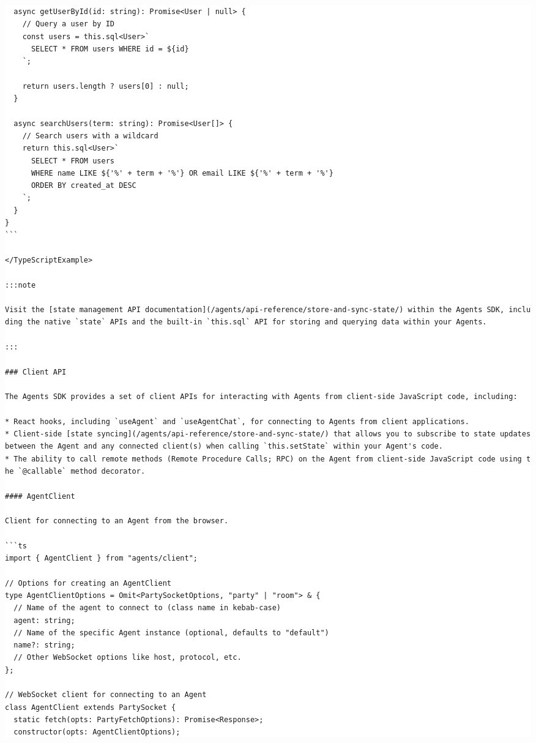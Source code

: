 ````
  async getUserById(id: string): Promise<User | null> {
    // Query a user by ID
    const users = this.sql<User>`
      SELECT * FROM users WHERE id = ${id}
    `;

    return users.length ? users[0] : null;
  }

  async searchUsers(term: string): Promise<User[]> {
    // Search users with a wildcard
    return this.sql<User>`
      SELECT * FROM users
      WHERE name LIKE ${'%' + term + '%'} OR email LIKE ${'%' + term + '%'}
      ORDER BY created_at DESC
    `;
  }
}
```

</TypeScriptExample>

:::note

Visit the [state management API documentation](/agents/api-reference/store-and-sync-state/) within the Agents SDK, including the native `state` APIs and the built-in `this.sql` API for storing and querying data within your Agents.

:::

### Client API

The Agents SDK provides a set of client APIs for interacting with Agents from client-side JavaScript code, including:

* React hooks, including `useAgent` and `useAgentChat`, for connecting to Agents from client applications.
* Client-side [state syncing](/agents/api-reference/store-and-sync-state/) that allows you to subscribe to state updates between the Agent and any connected client(s) when calling `this.setState` within your Agent's code.
* The ability to call remote methods (Remote Procedure Calls; RPC) on the Agent from client-side JavaScript code using the `@callable` method decorator.

#### AgentClient

Client for connecting to an Agent from the browser.

```ts
import { AgentClient } from "agents/client";

// Options for creating an AgentClient
type AgentClientOptions = Omit<PartySocketOptions, "party" | "room"> & {
  // Name of the agent to connect to (class name in kebab-case)
  agent: string;
  // Name of the specific Agent instance (optional, defaults to "default")
  name?: string;
  // Other WebSocket options like host, protocol, etc.
};

// WebSocket client for connecting to an Agent
class AgentClient extends PartySocket {
  static fetch(opts: PartyFetchOptions): Promise<Response>;
  constructor(opts: AgentClientOptions);
````